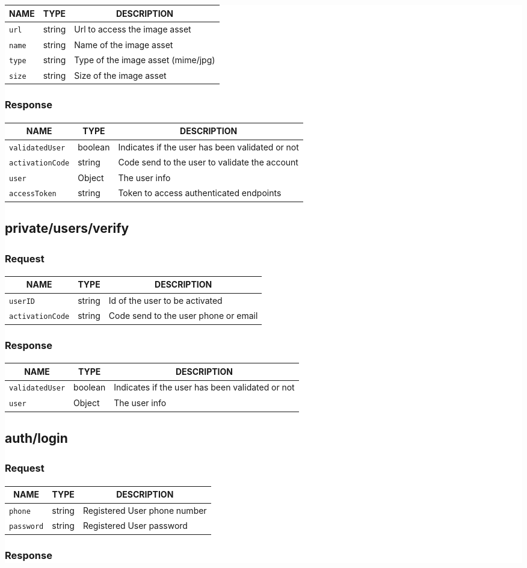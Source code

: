 | NAME   | TYPE   | DESCRIPTION                        |
| ------ | ------ | ---------------------------------- |
| `url`  | string | Url to access the image asset      |
| `name` | string | Name of the image asset            |
| `type` | string | Type of the image asset (mime/jpg) |
| `size` | string | Size of the image asset            |

### Response

| NAME             | TYPE    | DESCRIPTION                                     |
| ---------------- | ------- | ----------------------------------------------- |
| `validatedUser`  | boolean | Indicates if the user has been validated or not |
| `activationCode` | string  | Code send to the user to validate the account   |
| `user`           | Object  | The user info                                   |
| `accessToken`    | string  | Token to access authenticated endpoints         |

## private/users/verify

### Request

| NAME             | TYPE   | DESCRIPTION                          |
| ---------------- | ------ | ------------------------------------ |
| `userID`         | string | Id of the user to be activated       |
| `activationCode` | string | Code send to the user phone or email |

### Response

| NAME            | TYPE    | DESCRIPTION                                     |
| --------------- | ------- | ----------------------------------------------- |
| `validatedUser` | boolean | Indicates if the user has been validated or not |
| `user`          | Object  | The user info                                   |

## auth/login

### Request

| NAME       | TYPE   | DESCRIPTION                  |
| ---------- | ------ | ---------------------------- |
| `phone`    | string | Registered User phone number |
| `password` | string | Registered User password     |

### Response
